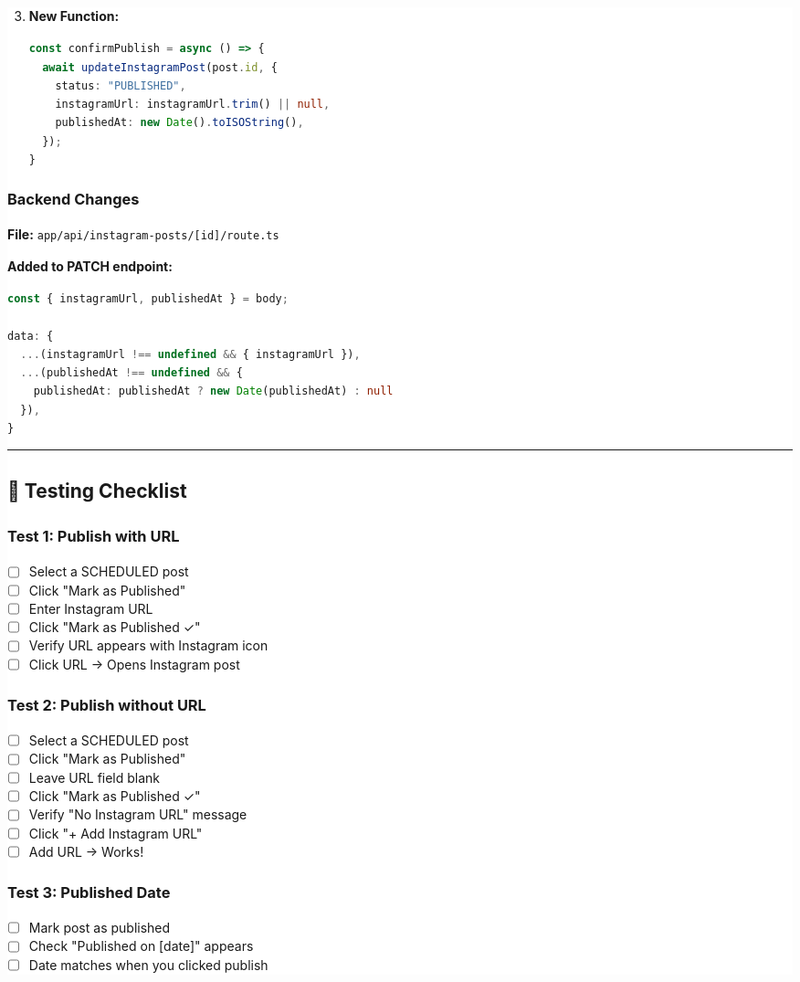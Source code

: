 3. **New Function:**
   ```typescript
   const confirmPublish = async () => {
     await updateInstagramPost(post.id, {
       status: "PUBLISHED",
       instagramUrl: instagramUrl.trim() || null,
       publishedAt: new Date().toISOString(),
     });
   }
   ```

### Backend Changes
**File:** `app/api/instagram-posts/[id]/route.ts`

**Added to PATCH endpoint:**
```typescript
const { instagramUrl, publishedAt } = body;

data: {
  ...(instagramUrl !== undefined && { instagramUrl }),
  ...(publishedAt !== undefined && { 
    publishedAt: publishedAt ? new Date(publishedAt) : null 
  }),
}
```

---

## 🧪 Testing Checklist

### Test 1: Publish with URL
- [ ] Select a SCHEDULED post
- [ ] Click "Mark as Published"
- [ ] Enter Instagram URL
- [ ] Click "Mark as Published ✓"
- [ ] Verify URL appears with Instagram icon
- [ ] Click URL → Opens Instagram post

### Test 2: Publish without URL
- [ ] Select a SCHEDULED post
- [ ] Click "Mark as Published"
- [ ] Leave URL field blank
- [ ] Click "Mark as Published ✓"
- [ ] Verify "No Instagram URL" message
- [ ] Click "+ Add Instagram URL"
- [ ] Add URL → Works!

### Test 3: Published Date
- [ ] Mark post as published
- [ ] Check "Published on [date]" appears
- [ ] Date matches when you clicked publish
